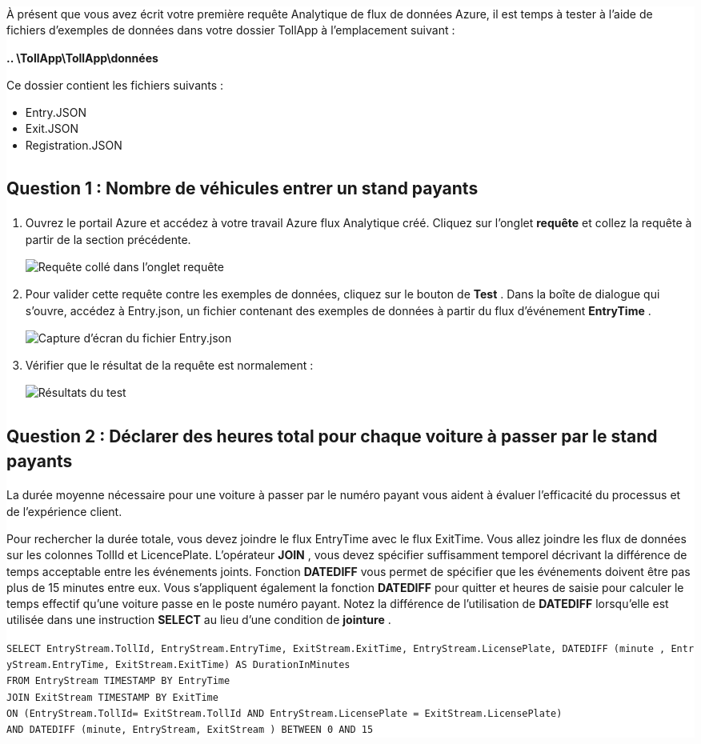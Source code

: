 À présent que vous avez écrit votre première requête Analytique de flux de données Azure, il est temps à tester à l’aide de fichiers d’exemples de données dans votre dossier TollApp à l’emplacement suivant :

**.. \\TollApp\\TollApp\\données**

Ce dossier contient les fichiers suivants :

- Entry.JSON
- Exit.JSON
- Registration.JSON

## <a name="question-1-number-of-vehicles-entering-a-toll-booth"></a>Question 1 : Nombre de véhicules entrer un stand payants

1. Ouvrez le portail Azure et accédez à votre travail Azure flux Analytique créé. Cliquez sur l’onglet **requête** et collez la requête à partir de la section précédente.

    ![Requête collé dans l’onglet requête](media/stream-analytics-build-an-iot-solution-using-stream-analytics/image40.png)

2. Pour valider cette requête contre les exemples de données, cliquez sur le bouton de **Test** . Dans la boîte de dialogue qui s’ouvre, accédez à Entry.json, un fichier contenant des exemples de données à partir du flux d’événement **EntryTime** .

    ![Capture d’écran du fichier Entry.json](media/stream-analytics-build-an-iot-solution-using-stream-analytics/image41.png)

3. Vérifier que le résultat de la requête est normalement :

    ![Résultats du test](media/stream-analytics-build-an-iot-solution-using-stream-analytics/image42.jpg)

## <a name="question-2-report-total-time-for-each-car-to-pass-through-the-toll-booth"></a>Question 2 : Déclarer des heures total pour chaque voiture à passer par le stand payants

La durée moyenne nécessaire pour une voiture à passer par le numéro payant vous aident à évaluer l’efficacité du processus et de l’expérience client.

Pour rechercher la durée totale, vous devez joindre le flux EntryTime avec le flux ExitTime. Vous allez joindre les flux de données sur les colonnes TollId et LicencePlate. L’opérateur **JOIN** , vous devez spécifier suffisamment temporel décrivant la différence de temps acceptable entre les événements joints. Fonction **DATEDIFF** vous permet de spécifier que les événements doivent être pas plus de 15 minutes entre eux. Vous s’appliquent également la fonction **DATEDIFF** pour quitter et heures de saisie pour calculer le temps effectif qu’une voiture passe en le poste numéro payant. Notez la différence de l’utilisation de **DATEDIFF** lorsqu’elle est utilisée dans une instruction **SELECT** au lieu d’une condition de **jointure** .

    SELECT EntryStream.TollId, EntryStream.EntryTime, ExitStream.ExitTime, EntryStream.LicensePlate, DATEDIFF (minute , EntryStream.EntryTime, ExitStream.ExitTime) AS DurationInMinutes
    FROM EntryStream TIMESTAMP BY EntryTime
    JOIN ExitStream TIMESTAMP BY ExitTime
    ON (EntryStream.TollId= ExitStream.TollId AND EntryStream.LicensePlate = ExitStream.LicensePlate)
    AND DATEDIFF (minute, EntryStream, ExitStream ) BETWEEN 0 AND 15

